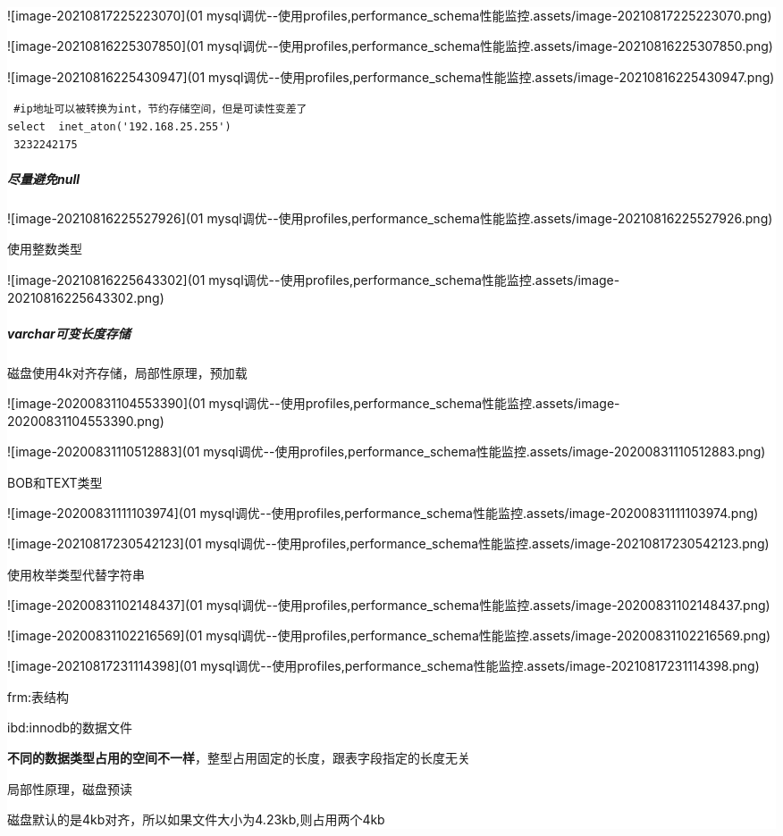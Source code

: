 ![image-20210817225223070](01 mysql调优--使用profiles,performance_schema性能监控.assets/image-20210817225223070.png)

![image-20210816225307850](01 mysql调优--使用profiles,performance_schema性能监控.assets/image-20210816225307850.png)

![image-20210816225430947](01 mysql调优--使用profiles,performance_schema性能监控.assets/image-20210816225430947.png)

```
 #ip地址可以被转换为int，节约存储空间，但是可读性变差了
select  inet_aton('192.168.25.255')
 3232242175
```

##### 尽量避免null

![image-20210816225527926](01 mysql调优--使用profiles,performance_schema性能监控.assets/image-20210816225527926.png)

使用整数类型

![image-20210816225643302](01 mysql调优--使用profiles,performance_schema性能监控.assets/image-20210816225643302.png)

##### varchar可变长度存储

磁盘使用4k对齐存储，局部性原理，预加载

![image-20200831104553390](01 mysql调优--使用profiles,performance_schema性能监控.assets/image-20200831104553390.png)

![image-20200831110512883](01 mysql调优--使用profiles,performance_schema性能监控.assets/image-20200831110512883.png)

BOB和TEXT类型

![image-20200831111103974](01 mysql调优--使用profiles,performance_schema性能监控.assets/image-20200831111103974.png)

![image-20210817230542123](01 mysql调优--使用profiles,performance_schema性能监控.assets/image-20210817230542123.png)

使用枚举类型代替字符串

![image-20200831102148437](01 mysql调优--使用profiles,performance_schema性能监控.assets/image-20200831102148437.png)

![image-20200831102216569](01 mysql调优--使用profiles,performance_schema性能监控.assets/image-20200831102216569.png)

![image-20210817231114398](01 mysql调优--使用profiles,performance_schema性能监控.assets/image-20210817231114398.png)

frm:表结构

ibd:innodb的数据文件

**不同的数据类型占用的空间不一样**，整型占用固定的长度，跟表字段指定的长度无关

局部性原理，磁盘预读

磁盘默认的是4kb对齐，所以如果文件大小为4.23kb,则占用两个4kb



